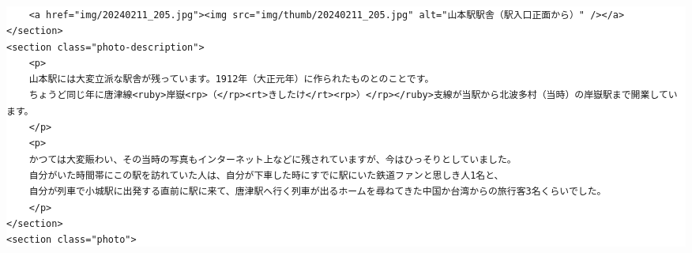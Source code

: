         <a href="img/20240211_205.jpg"><img src="img/thumb/20240211_205.jpg" alt="山本駅駅舎（駅入口正面から）" /></a>
    </section>
    <section class="photo-description">
        <p>
        山本駅には大変立派な駅舎が残っています。1912年（大正元年）に作られたものとのことです。
        ちょうど同じ年に唐津線<ruby>岸嶽<rp>（</rp><rt>きしたけ</rt><rp>）</rp></ruby>支線が当駅から北波多村（当時）の岸嶽駅まで開業しています。
        </p>
        <p>
        かつては大変賑わい、その当時の写真もインターネット上などに残されていますが、今はひっそりとしていました。
        自分がいた時間帯にこの駅を訪れていた人は、自分が下車した時にすでに駅にいた鉄道ファンと思しき人1名と、
        自分が列車で小城駅に出発する直前に駅に来て、唐津駅へ行く列車が出るホームを尋ねてきた中国か台湾からの旅行客3名くらいでした。
        </p>
    </section>
    <section class="photo">